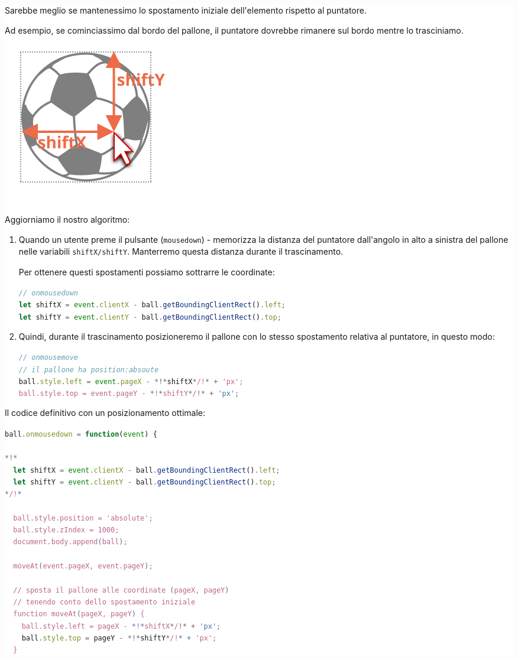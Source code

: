 Sarebbe meglio se mantenessimo lo spostamento iniziale dell'elemento rispetto al puntatore.

Ad esempio, se cominciassimo dal bordo del pallone, il puntatore dovrebbe rimanere sul bordo mentre lo trasciniamo.

![](ball_shift.svg)

Aggiorniamo il nostro algoritmo:

1. Quando un utente preme il pulsante (`mousedown`) - memorizza la distanza del puntatore dall'angolo in alto a sinistra del pallone nelle variabili `shiftX/shiftY`. Manterremo questa distanza durante il trascinamento.

    Per ottenere questi spostamenti possiamo sottrarre le coordinate:

    ```js
    // onmousedown
    let shiftX = event.clientX - ball.getBoundingClientRect().left;
    let shiftY = event.clientY - ball.getBoundingClientRect().top;
    ```

2. Quindi, durante il trascinamento posizioneremo il pallone con lo stesso spostamento relativa al puntatore, in questo modo:

    ```js
    // onmousemove
    // il pallone ha position:absoute
    ball.style.left = event.pageX - *!*shiftX*/!* + 'px';
    ball.style.top = event.pageY - *!*shiftY*/!* + 'px';
    ```

Il codice definitivo con un posizionamento ottimale:

```js
ball.onmousedown = function(event) {

*!*
  let shiftX = event.clientX - ball.getBoundingClientRect().left;
  let shiftY = event.clientY - ball.getBoundingClientRect().top;
*/!*

  ball.style.position = 'absolute';
  ball.style.zIndex = 1000;
  document.body.append(ball);

  moveAt(event.pageX, event.pageY);

  // sposta il pallone alle coordinate (pageX, pageY)
  // tenendo conto dello spostamento iniziale
  function moveAt(pageX, pageY) {
    ball.style.left = pageX - *!*shiftX*/!* + 'px';
    ball.style.top = pageY - *!*shiftY*/!* + 'px';
  }

```